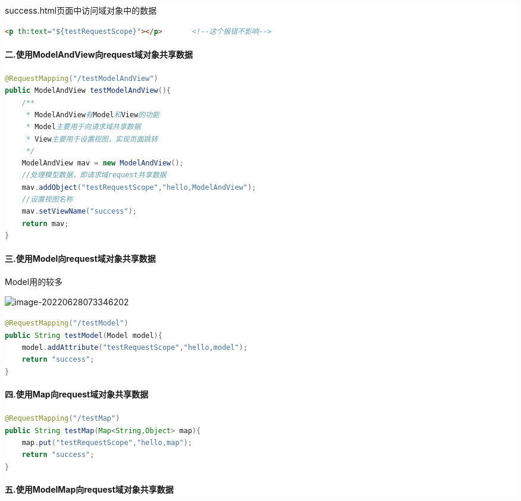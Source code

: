 success.html页面中访问域对象中的数据

```html
<p th:text="${testRequestScope}"></p>       <!--这个报错不影响-->
```



#### 二.使用ModelAndView向request域对象共享数据

```java
@RequestMapping("/testModelAndView")
public ModelAndView testModelAndView(){
    /**
     * ModelAndView有Model和View的功能
     * Model主要用于向请求域共享数据
     * View主要用于设置视图，实现页面跳转
     */
    ModelAndView mav = new ModelAndView();
    //处理模型数据，即请求域request共享数据
    mav.addObject("testRequestScope","hello,ModelAndView");
    //设置视图名称
    mav.setViewName("success");
    return mav;
}
```



#### 三.使用Model向request域对象共享数据

Model用的较多

![image-20220628073346202](https://raw.githubusercontent.com/chocman99/Image/main/SpringMVC/image-20220628073346202.png)

```java
@RequestMapping("/testModel")
public String testModel(Model model){
    model.addAttribute("testRequestScope","hello,model");
    return "success";
}
```



#### 四.使用Map向request域对象共享数据

```java
@RequestMapping("/testMap")
public String testMap(Map<String,Object> map){
    map.put("testRequestScope","hello,map");
    return "success";
}
```



#### 五.使用ModelMap向request域对象共享数据
